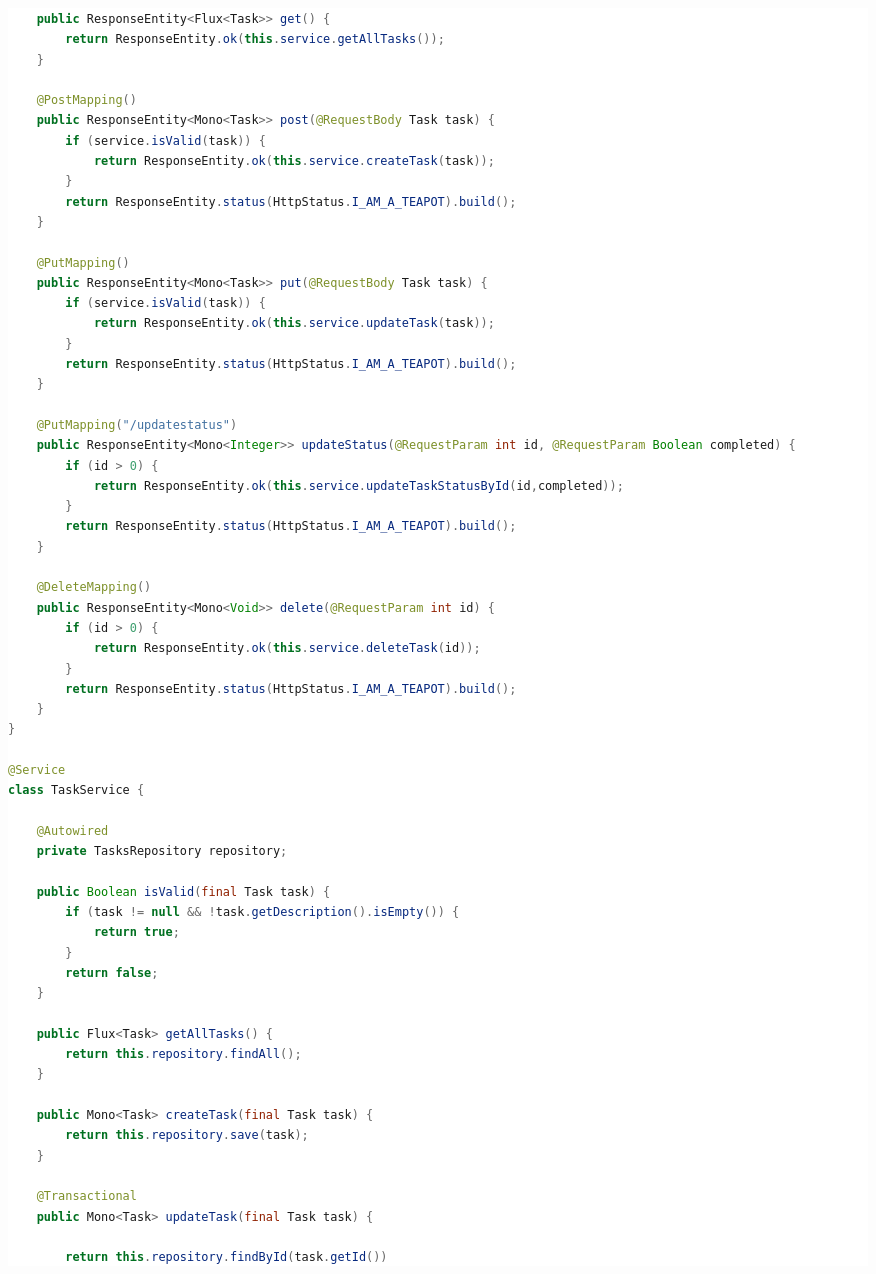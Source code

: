 ```java
    public ResponseEntity<Flux<Task>> get() {
        return ResponseEntity.ok(this.service.getAllTasks());
    }

    @PostMapping()
    public ResponseEntity<Mono<Task>> post(@RequestBody Task task) {
        if (service.isValid(task)) {
            return ResponseEntity.ok(this.service.createTask(task));
        }
        return ResponseEntity.status(HttpStatus.I_AM_A_TEAPOT).build();
    }

    @PutMapping()
    public ResponseEntity<Mono<Task>> put(@RequestBody Task task) {
        if (service.isValid(task)) {
            return ResponseEntity.ok(this.service.updateTask(task));
        }
        return ResponseEntity.status(HttpStatus.I_AM_A_TEAPOT).build();
    }

    @PutMapping("/updatestatus")
    public ResponseEntity<Mono<Integer>> updateStatus(@RequestParam int id, @RequestParam Boolean completed) {
        if (id > 0) {
            return ResponseEntity.ok(this.service.updateTaskStatusById(id,completed));
        }
        return ResponseEntity.status(HttpStatus.I_AM_A_TEAPOT).build();
    }

    @DeleteMapping()
    public ResponseEntity<Mono<Void>> delete(@RequestParam int id) {
        if (id > 0) {
            return ResponseEntity.ok(this.service.deleteTask(id));
        }
        return ResponseEntity.status(HttpStatus.I_AM_A_TEAPOT).build();
    }
}

@Service
class TaskService {

    @Autowired
    private TasksRepository repository;

    public Boolean isValid(final Task task) {
        if (task != null && !task.getDescription().isEmpty()) {
            return true;
        }
        return false;
    }

    public Flux<Task> getAllTasks() {
        return this.repository.findAll();
    }

    public Mono<Task> createTask(final Task task) {
        return this.repository.save(task);
    }

    @Transactional
    public Mono<Task> updateTask(final Task task) {

        return this.repository.findById(task.getId())
```
